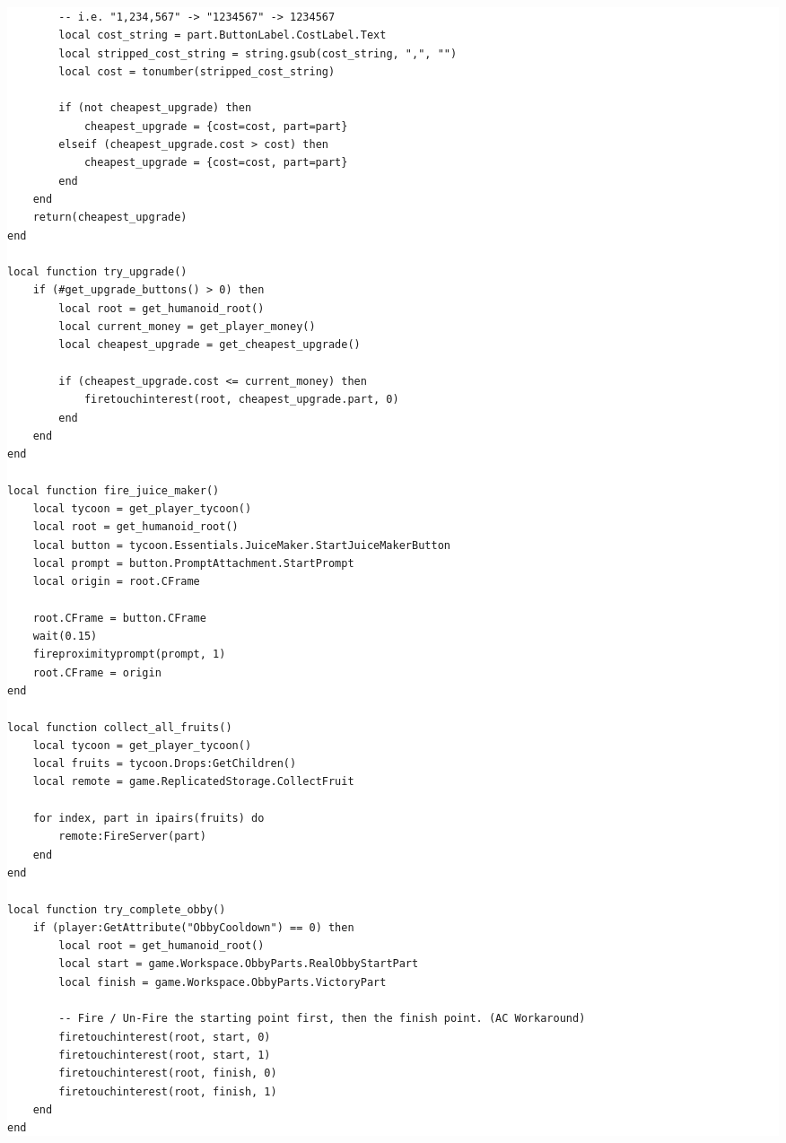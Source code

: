 ```
        -- i.e. "1,234,567" -> "1234567" -> 1234567
        local cost_string = part.ButtonLabel.CostLabel.Text
        local stripped_cost_string = string.gsub(cost_string, ",", "")
        local cost = tonumber(stripped_cost_string)

        if (not cheapest_upgrade) then
            cheapest_upgrade = {cost=cost, part=part}
        elseif (cheapest_upgrade.cost > cost) then
            cheapest_upgrade = {cost=cost, part=part}
        end
    end
    return(cheapest_upgrade)
end

local function try_upgrade()
    if (#get_upgrade_buttons() > 0) then
        local root = get_humanoid_root()
        local current_money = get_player_money()
        local cheapest_upgrade = get_cheapest_upgrade()
 
        if (cheapest_upgrade.cost <= current_money) then
            firetouchinterest(root, cheapest_upgrade.part, 0)
        end
    end
end

local function fire_juice_maker()
    local tycoon = get_player_tycoon()
    local root = get_humanoid_root()
    local button = tycoon.Essentials.JuiceMaker.StartJuiceMakerButton
    local prompt = button.PromptAttachment.StartPrompt
    local origin = root.CFrame

    root.CFrame = button.CFrame
    wait(0.15)
    fireproximityprompt(prompt, 1)
    root.CFrame = origin
end

local function collect_all_fruits()
    local tycoon = get_player_tycoon()
    local fruits = tycoon.Drops:GetChildren()
    local remote = game.ReplicatedStorage.CollectFruit
 
    for index, part in ipairs(fruits) do
        remote:FireServer(part)
    end
end

local function try_complete_obby()
    if (player:GetAttribute("ObbyCooldown") == 0) then
        local root = get_humanoid_root()
        local start = game.Workspace.ObbyParts.RealObbyStartPart
        local finish = game.Workspace.ObbyParts.VictoryPart
 
        -- Fire / Un-Fire the starting point first, then the finish point. (AC Workaround)
        firetouchinterest(root, start, 0)
        firetouchinterest(root, start, 1)
        firetouchinterest(root, finish, 0)
        firetouchinterest(root, finish, 1)
    end
end

```